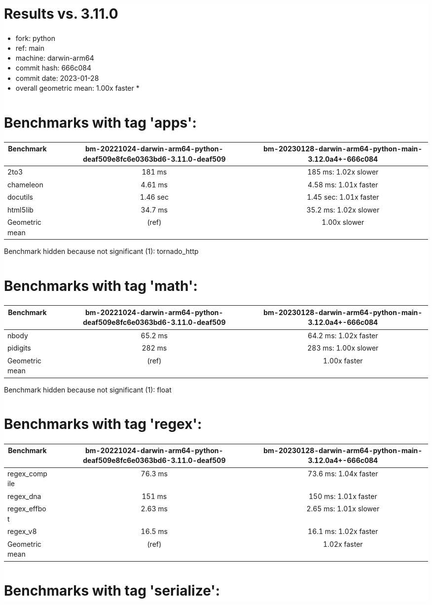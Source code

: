
# Results vs. 3.11.0

- fork: python
- ref: main
- machine: darwin-arm64
- commit hash: 666c084
- commit date: 2023-01-28
- overall geometric mean: 1.00x faster \*

Benchmarks with tag 'apps':
===========================

| Benchmark      | bm-20221024-darwin-arm64-python-deaf509e8fc6e0363bd6-3.11.0-deaf509 | bm-20230128-darwin-arm64-python-main-3.12.0a4+-666c084 |
|----------------|:-------------------------------------------------------------------:|:------------------------------------------------------:|
| 2to3           | 181 ms                                                              | 185 ms: 1.02x slower                                   |
| chameleon      | 4.61 ms                                                             | 4.58 ms: 1.01x faster                                  |
| docutils       | 1.46 sec                                                            | 1.45 sec: 1.01x faster                                 |
| html5lib       | 34.7 ms                                                             | 35.2 ms: 1.02x slower                                  |
| Geometric mean | (ref)                                                               | 1.00x slower                                           |

Benchmark hidden because not significant (1): tornado_http

Benchmarks with tag 'math':
===========================

| Benchmark      | bm-20221024-darwin-arm64-python-deaf509e8fc6e0363bd6-3.11.0-deaf509 | bm-20230128-darwin-arm64-python-main-3.12.0a4+-666c084 |
|----------------|:-------------------------------------------------------------------:|:------------------------------------------------------:|
| nbody          | 65.2 ms                                                             | 64.2 ms: 1.02x faster                                  |
| pidigits       | 282 ms                                                              | 283 ms: 1.00x slower                                   |
| Geometric mean | (ref)                                                               | 1.00x faster                                           |

Benchmark hidden because not significant (1): float

Benchmarks with tag 'regex':
============================

| Benchmark      | bm-20221024-darwin-arm64-python-deaf509e8fc6e0363bd6-3.11.0-deaf509 | bm-20230128-darwin-arm64-python-main-3.12.0a4+-666c084 |
|----------------|:-------------------------------------------------------------------:|:------------------------------------------------------:|
| regex_compile  | 76.3 ms                                                             | 73.6 ms: 1.04x faster                                  |
| regex_dna      | 151 ms                                                              | 150 ms: 1.01x faster                                   |
| regex_effbot   | 2.63 ms                                                             | 2.65 ms: 1.01x slower                                  |
| regex_v8       | 16.5 ms                                                             | 16.1 ms: 1.02x faster                                  |
| Geometric mean | (ref)                                                               | 1.02x faster                                           |

Benchmarks with tag 'serialize':
================================
